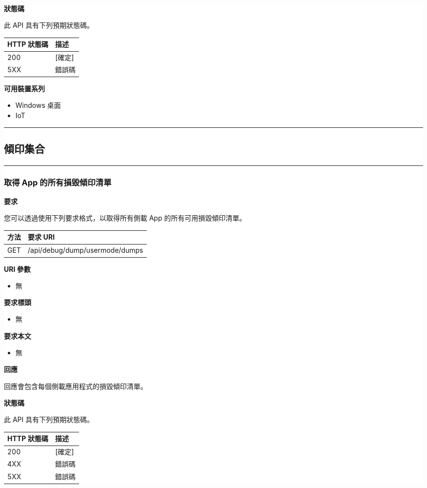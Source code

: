 **狀態碼**

此 API 具有下列預期狀態碼。

|  HTTP 狀態碼      | 描述 | 
| :------     | :----- |
|  200 | [確定] | 
| 5XX | 錯誤碼 |

**可用裝置系列**

* Windows 桌面
* IoT

<hr>

## <a name="dump-collection"></a>傾印集合

<hr>

### <a name="get-the-list-of-all-crash-dumps-for-apps"></a>取得 App 的所有損毀傾印清單

**要求**

您可以透過使用下列要求格式，以取得所有側載 App 的所有可用損毀傾印清單。
 
| 方法      | 要求 URI |
| :------     | :----- |
| GET | /api/debug/dump/usermode/dumps |


**URI 參數**

- 無

**要求標頭**

- 無

**要求本文**

- 無

**回應**

回應會包含每個側載應用程式的損毀傾印清單。

**狀態碼**

此 API 具有下列預期狀態碼。

|  HTTP 狀態碼      | 描述 | 
| :------     | :----- |
|  200 | [確定] | 
| 4XX | 錯誤碼 |
| 5XX | 錯誤碼 |
